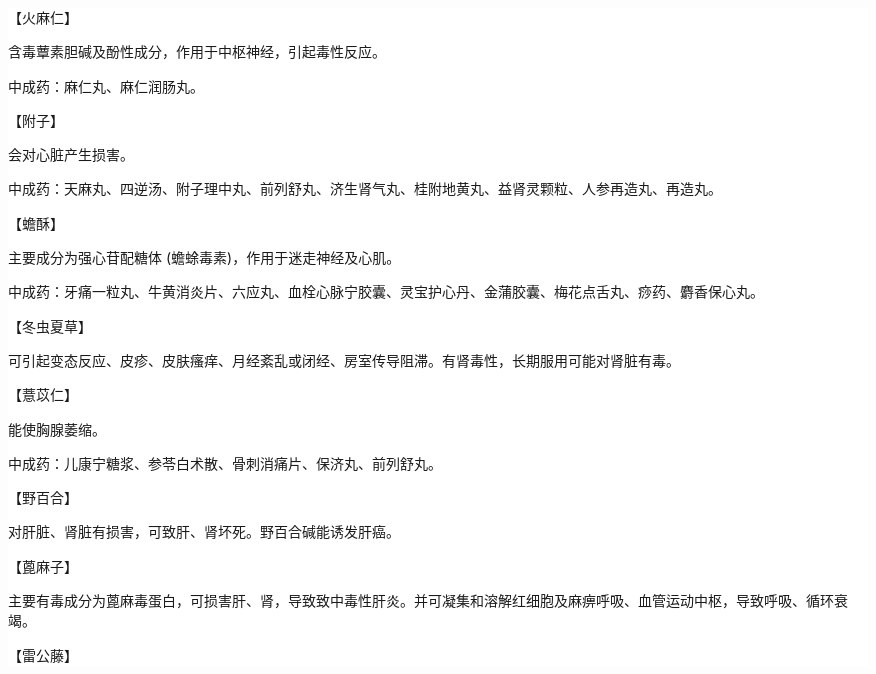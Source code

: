 
【火麻仁】

  

含毒蕈素胆碱及酚性成分，作用于中枢神经，引起毒性反应。

  

中成药：麻仁丸、麻仁润肠丸。

  

【附子】

  

会对心脏产生损害。

  

中成药：天麻丸、四逆汤、附子理中丸、前列舒丸、济生肾气丸、桂附地黄丸、益肾灵颗粒、人参再造丸、再造丸。

  

【蟾酥】

  

主要成分为强心苷配糖体 (蟾蜍毒素)，作用于迷走神经及心肌。

  

中成药：牙痛一粒丸、牛黄消炎片、六应丸、血栓心脉宁胶囊、灵宝护心丹、金蒲胶囊、梅花点舌丸、痧药、麝香保心丸。

  

【冬虫夏草】

  

可引起变态反应、皮疹、皮肤瘙痒、月经紊乱或闭经、房室传导阻滞。有肾毒性，长期服用可能对肾脏有毒。

  

【薏苡仁】

  

能使胸腺萎缩。

  

中成药：儿康宁糖浆、参苓白术散、骨刺消痛片、保济丸、前列舒丸。

  

【野百合】

  

对肝脏、肾脏有损害，可致肝、肾坏死。野百合碱能诱发肝癌。

  

【蓖麻子】

  

主要有毒成分为蓖麻毒蛋白，可损害肝、肾，导致致中毒性肝炎。并可凝集和溶解红细胞及麻痹呼吸、血管运动中枢，导致呼吸、循环衰竭。

  

【雷公藤】

  
